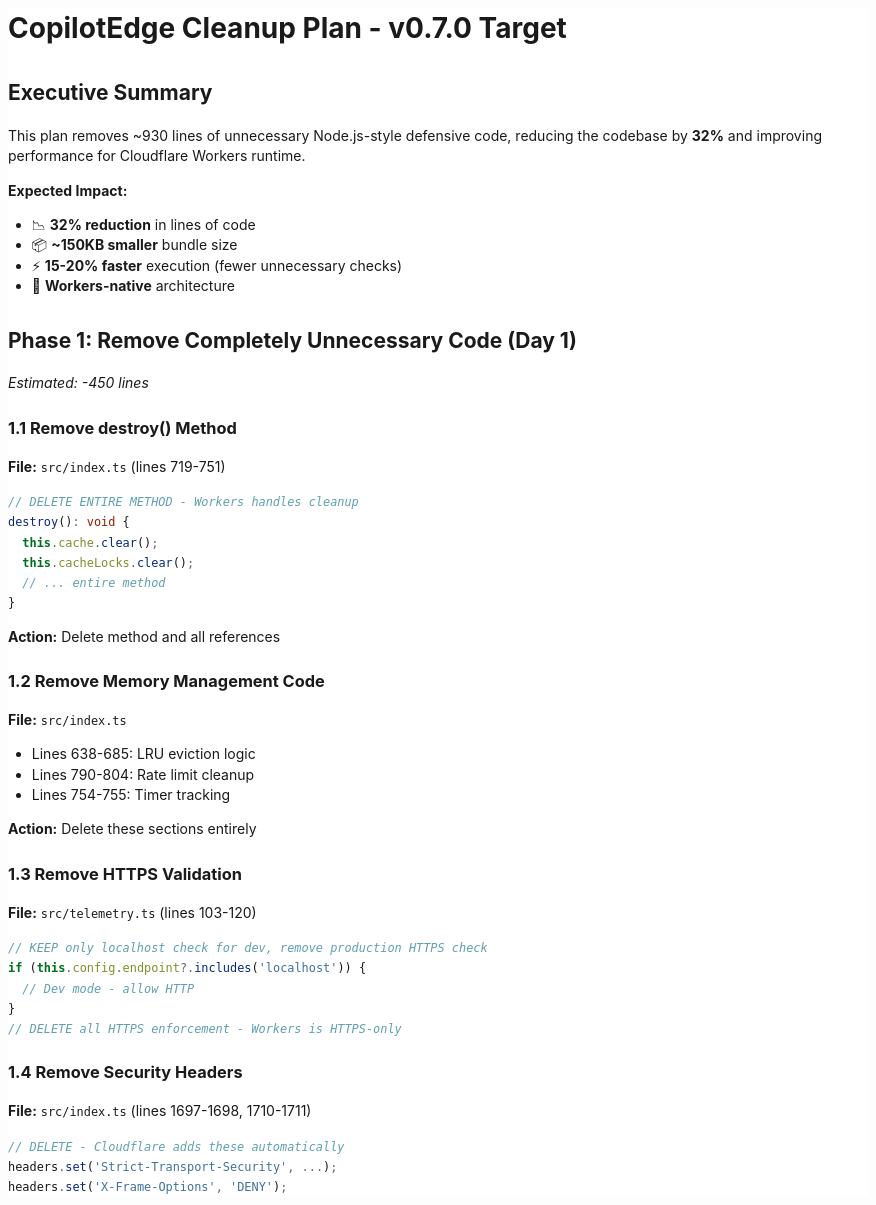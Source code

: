 # CopilotEdge Cleanup Plan - v0.7.0 Target

## Executive Summary

This plan removes ~930 lines of unnecessary Node.js-style defensive code, reducing the codebase by **32%** and improving performance for Cloudflare Workers runtime.

**Expected Impact:**
- 📉 **32% reduction** in lines of code
- 📦 **~150KB smaller** bundle size
- ⚡ **15-20% faster** execution (fewer unnecessary checks)
- 🎯 **Workers-native** architecture

## Phase 1: Remove Completely Unnecessary Code (Day 1)
*Estimated: -450 lines*

### 1.1 Remove destroy() Method
**File:** `src/index.ts` (lines 719-751)
```typescript
// DELETE ENTIRE METHOD - Workers handles cleanup
destroy(): void {
  this.cache.clear();
  this.cacheLocks.clear();
  // ... entire method
}
```
**Action:** Delete method and all references

### 1.2 Remove Memory Management Code
**File:** `src/index.ts`
- Lines 638-685: LRU eviction logic
- Lines 790-804: Rate limit cleanup
- Lines 754-755: Timer tracking

**Action:** Delete these sections entirely

### 1.3 Remove HTTPS Validation
**File:** `src/telemetry.ts` (lines 103-120)
```typescript
// KEEP only localhost check for dev, remove production HTTPS check
if (this.config.endpoint?.includes('localhost')) {
  // Dev mode - allow HTTP
}
// DELETE all HTTPS enforcement - Workers is HTTPS-only
```

### 1.4 Remove Security Headers
**File:** `src/index.ts` (lines 1697-1698, 1710-1711)
```typescript
// DELETE - Cloudflare adds these automatically
headers.set('Strict-Transport-Security', ...);
headers.set('X-Frame-Options', 'DENY');
```
